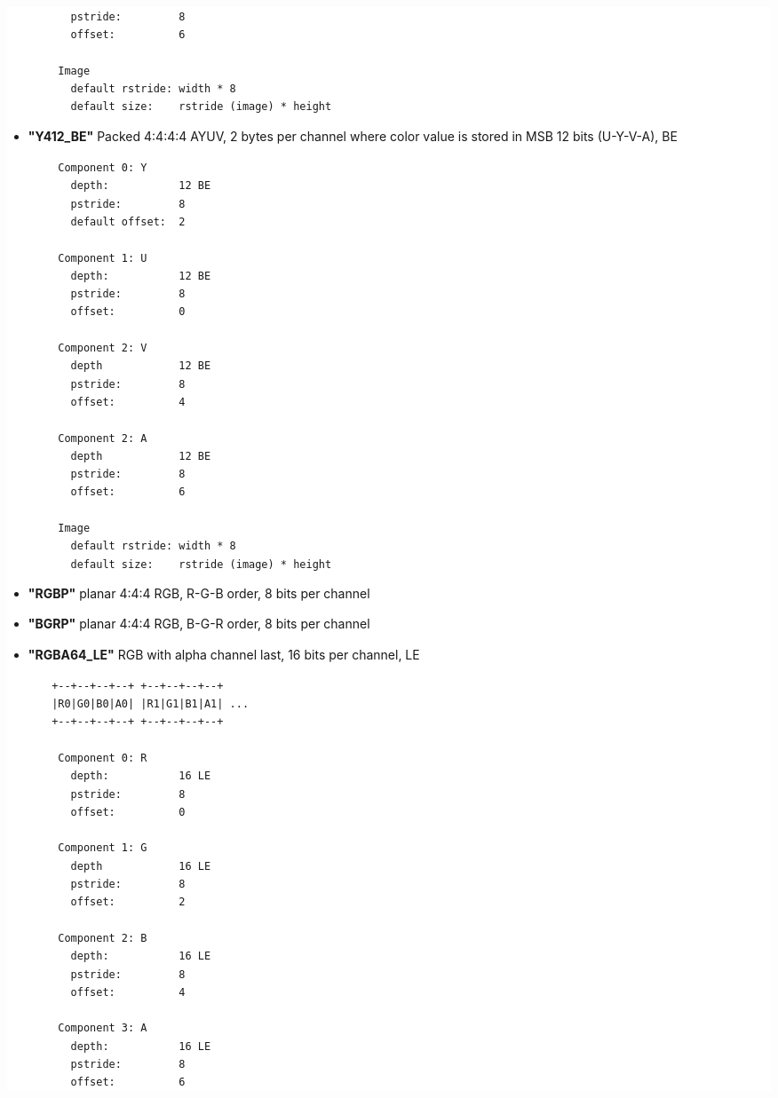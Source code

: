 ```
          pstride:         8
          offset:          6

        Image
          default rstride: width * 8
          default size:    rstride (image) * height
```

- **"Y412\_BE"** Packed 4:4:4:4 AYUV, 2 bytes per channel where color value is stored in MSB 12 bits (U-Y-V-A), BE

```
        Component 0: Y
          depth:           12 BE
          pstride:         8
          default offset:  2

        Component 1: U
          depth:           12 BE
          pstride:         8
          offset:          0

        Component 2: V
          depth            12 BE
          pstride:         8
          offset:          4

        Component 2: A
          depth            12 BE
          pstride:         8
          offset:          6

        Image
          default rstride: width * 8
          default size:    rstride (image) * height
```
- **"RGBP"** planar 4:4:4 RGB, R-G-B order, 8 bits per channel
- **"BGRP"** planar 4:4:4 RGB, B-G-R order, 8 bits per channel

- **"RGBA64\_LE"** RGB with alpha channel last, 16 bits per channel, LE

```
       +--+--+--+--+ +--+--+--+--+
       |R0|G0|B0|A0| |R1|G1|B1|A1| ...
       +--+--+--+--+ +--+--+--+--+

        Component 0: R
          depth:           16 LE
          pstride:         8
          offset:          0

        Component 1: G
          depth            16 LE
          pstride:         8
          offset:          2

        Component 2: B
          depth:           16 LE
          pstride:         8
          offset:          4

        Component 3: A
          depth:           16 LE
          pstride:         8
          offset:          6
```